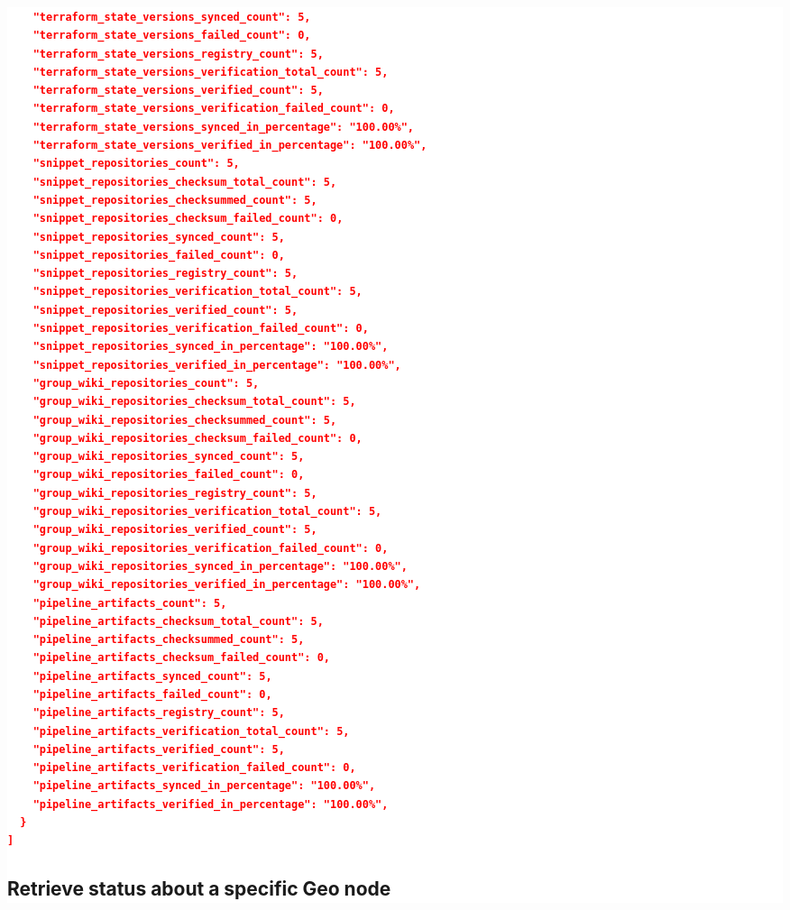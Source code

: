 ```json
    "terraform_state_versions_synced_count": 5,
    "terraform_state_versions_failed_count": 0,
    "terraform_state_versions_registry_count": 5,
    "terraform_state_versions_verification_total_count": 5,
    "terraform_state_versions_verified_count": 5,
    "terraform_state_versions_verification_failed_count": 0,
    "terraform_state_versions_synced_in_percentage": "100.00%",
    "terraform_state_versions_verified_in_percentage": "100.00%",
    "snippet_repositories_count": 5,
    "snippet_repositories_checksum_total_count": 5,
    "snippet_repositories_checksummed_count": 5,
    "snippet_repositories_checksum_failed_count": 0,
    "snippet_repositories_synced_count": 5,
    "snippet_repositories_failed_count": 0,
    "snippet_repositories_registry_count": 5,
    "snippet_repositories_verification_total_count": 5,
    "snippet_repositories_verified_count": 5,
    "snippet_repositories_verification_failed_count": 0,
    "snippet_repositories_synced_in_percentage": "100.00%",
    "snippet_repositories_verified_in_percentage": "100.00%",
    "group_wiki_repositories_count": 5,
    "group_wiki_repositories_checksum_total_count": 5,
    "group_wiki_repositories_checksummed_count": 5,
    "group_wiki_repositories_checksum_failed_count": 0,
    "group_wiki_repositories_synced_count": 5,
    "group_wiki_repositories_failed_count": 0,
    "group_wiki_repositories_registry_count": 5,
    "group_wiki_repositories_verification_total_count": 5,
    "group_wiki_repositories_verified_count": 5,
    "group_wiki_repositories_verification_failed_count": 0,
    "group_wiki_repositories_synced_in_percentage": "100.00%",
    "group_wiki_repositories_verified_in_percentage": "100.00%",
    "pipeline_artifacts_count": 5,
    "pipeline_artifacts_checksum_total_count": 5,
    "pipeline_artifacts_checksummed_count": 5,
    "pipeline_artifacts_checksum_failed_count": 0,
    "pipeline_artifacts_synced_count": 5,
    "pipeline_artifacts_failed_count": 0,
    "pipeline_artifacts_registry_count": 5,
    "pipeline_artifacts_verification_total_count": 5,
    "pipeline_artifacts_verified_count": 5,
    "pipeline_artifacts_verification_failed_count": 0,
    "pipeline_artifacts_synced_in_percentage": "100.00%",
    "pipeline_artifacts_verified_in_percentage": "100.00%",
  }
]
```

## Retrieve status about a specific Geo node
